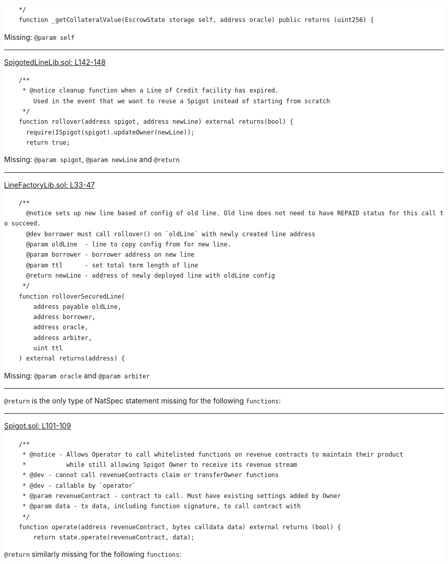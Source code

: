 ```solidity
    */
    function _getCollateralValue(EscrowState storage self, address oracle) public returns (uint256) {
```
Missing: `@param self`
___
[SpigotedLineLib.sol: L142-148](https://github.com/debtdao/Line-of-Credit/blob/6987988fe39901cad9a8e5ebb2c6aa719590873d/contracts/utils/SpigotedLineLib.sol#L142-L148)
```solidity
    /**
     * @notice cleanup function when a Line of Credit facility has expired.
        Used in the event that we want to reuse a Spigot instead of starting from scratch
     */
    function rollover(address spigot, address newLine) external returns(bool) {
      require(ISpigot(spigot).updateOwner(newLine));
      return true;
```
Missing: `@param spigot`, `@param newLine` and `@return`
___
[LineFactoryLib.sol: L33-47](https://github.com/debtdao/Line-of-Credit/blob/6987988fe39901cad9a8e5ebb2c6aa719590873d/contracts/utils/LineFactoryLib.sol#L33-L47)
```solidity
    /**
      @notice sets up new line based of config of old line. Old line does not need to have REPAID status for this call to succeed.
      @dev borrower must call rollover() on `oldLine` with newly created line address
      @param oldLine  - line to copy config from for new line.
      @param borrower - borrower address on new line
      @param ttl      - set total term length of line
      @return newLine - address of newly deployed line with oldLine config
     */
    function rolloverSecuredLine(
        address payable oldLine,
        address borrower, 
        address oracle,
        address arbiter,
        uint ttl
    ) external returns(address) {
```
Missing: `@param oracle` and `@param arbiter` 
___

`@return` is the only type of NatSpec statement missing for the following `functions`:
___
[Spigot.sol: L101-109](https://github.com/debtdao/Line-of-Credit/blob/6987988fe39901cad9a8e5ebb2c6aa719590873d/contracts/modules/spigot/Spigot.sol#L101-L109)
```solidity
    /**
     * @notice - Allows Operator to call whitelisted functions on revenue contracts to maintain their product
     *           while still allowing Spigot Owner to receive its revenue stream
     * @dev - cannot call revenueContracts claim or transferOwner functions
     * @dev - callable by `operator`
     * @param revenueContract - contract to call. Must have existing settings added by Owner 
     * @param data - tx data, including function signature, to call contract with
     */
    function operate(address revenueContract, bytes calldata data) external returns (bool) {
        return state.operate(revenueContract, data);
```
`@return` similarly missing for the following `functions`:
